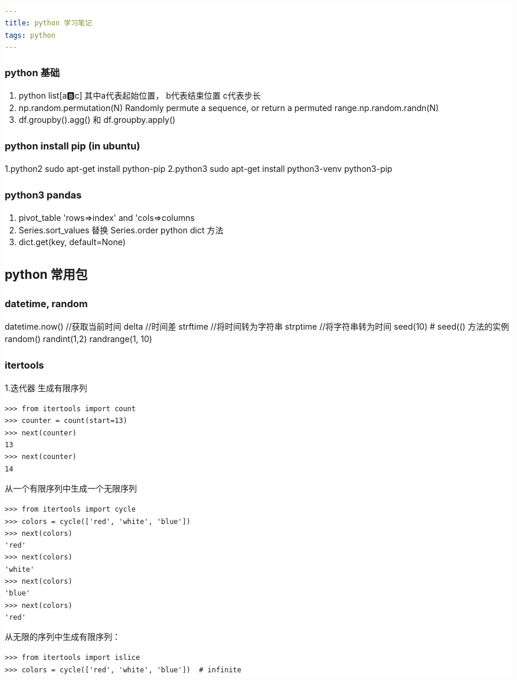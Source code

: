 ```yaml
---
title: python 学习笔记 
tags: python
---
```


### python 基础
1. python list[a:b:c] 其中a代表起始位置， b代表结束位置 c代表步长
2. np.random.permutation(N) Randomly permute a sequence, or return a permuted range.np.random.randn(N)
3. df.groupby().agg() 和 df.groupby.apply()
### python install pip (in ubuntu)
1.python2
sudo apt-get install python-pip
2.python3
sudo apt-get install python3-venv python3-pip
### python3 pandas 
1. pivot_table 'rows=>index' and 'cols=>columns
2. Series.sort_values 替换 Series.order
python dict 方法
2. dict.get(key, default=None)
## python 常用包
### datetime, random
datetime.now() //获取当前时间
delta //时间差
strftime //将时间转为字符串
strptime //将字符串转为时间
seed(10) # seed(() 方法的实例
random()
randint(1,2)
randrange(1, 10) 

### itertools
1.迭代器
生成有限序列
```
>>> from itertools import count
>>> counter = count(start=13)
>>> next(counter)
13
>>> next(counter)
14
```
从一个有限序列中生成一个无限序列
```
>>> from itertools import cycle
>>> colors = cycle(['red', 'white', 'blue'])
>>> next(colors)
'red'
>>> next(colors)
'white'
>>> next(colors)
'blue'
>>> next(colors)
'red'
```
从无限的序列中生成有限序列：
```
>>> from itertools import islice
>>> colors = cycle(['red', 'white', 'blue'])  # infinite
```